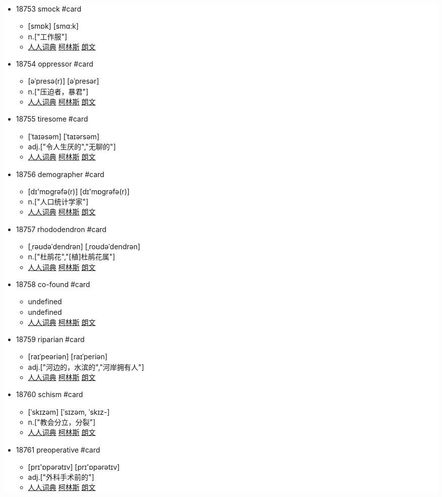 
- 18753 smock #card
  - [smɒk]  [smɑ:k]
  - n.["工作服"]
  - [人人词典](https://www.91dict.com/words?w=smock) [柯林斯](https://www.collinsdictionary.com/zh/dictionary/english/smock) [朗文](https://www.ldoceonline.com/dictionary/smock)
  

- 18754 oppressor #card
  - [əˈpresə(r)]  [əˈpresər]
  - n.["压迫者，暴君"]
  - [人人词典](https://www.91dict.com/words?w=oppressor) [柯林斯](https://www.collinsdictionary.com/zh/dictionary/english/oppressor) [朗文](https://www.ldoceonline.com/dictionary/oppressor)
  

- 18755 tiresome #card
  - [ˈtaɪəsəm]  [ˈtaɪərsəm]
  - adj.["令人生厌的","无聊的"]
  - [人人词典](https://www.91dict.com/words?w=tiresome) [柯林斯](https://www.collinsdictionary.com/zh/dictionary/english/tiresome) [朗文](https://www.ldoceonline.com/dictionary/tiresome)
  

- 18756 demographer #card
  - [dɪ'mɒɡrəfə(r)]  [dɪ'mɒɡrəfə(r)]
  - n.["人口统计学家"]
  - [人人词典](https://www.91dict.com/words?w=demographer) [柯林斯](https://www.collinsdictionary.com/zh/dictionary/english/demographer) [朗文](https://www.ldoceonline.com/dictionary/demographer)
  

- 18757 rhododendron #card
  - [ˌrəʊdəˈdendrən]  [ˌroʊdəˈdendrən]
  - n.["杜鹃花","[植]杜鹃花属"]
  - [人人词典](https://www.91dict.com/words?w=rhododendron) [柯林斯](https://www.collinsdictionary.com/zh/dictionary/english/rhododendron) [朗文](https://www.ldoceonline.com/dictionary/rhododendron)
  

- 18758 co-found #card
  - undefined
  - undefined
  - [人人词典](https://www.91dict.com/words?w=co-found) [柯林斯](https://www.collinsdictionary.com/zh/dictionary/english/co-found) [朗文](https://www.ldoceonline.com/dictionary/co-found)
  

- 18759 riparian #card
  - [raɪˈpeəriən]  [raɪˈperiən]
  - adj.["河边的，水滨的","河岸拥有人"]
  - [人人词典](https://www.91dict.com/words?w=riparian) [柯林斯](https://www.collinsdictionary.com/zh/dictionary/english/riparian) [朗文](https://www.ldoceonline.com/dictionary/riparian)
  

- 18760 schism #card
  - [ˈskɪzəm]  [ˈsɪzəm, ˈskɪz-]
  - n.["教会分立，分裂"]
  - [人人词典](https://www.91dict.com/words?w=schism) [柯林斯](https://www.collinsdictionary.com/zh/dictionary/english/schism) [朗文](https://www.ldoceonline.com/dictionary/schism)
  

- 18761 preoperative #card
  - [prɪ'ɒpərətɪv]  [prɪ'ɒpərətɪv]
  - adj.["外科手术前的"]
  - [人人词典](https://www.91dict.com/words?w=preoperative) [柯林斯](https://www.collinsdictionary.com/zh/dictionary/english/preoperative) [朗文](https://www.ldoceonline.com/dictionary/preoperative)
  